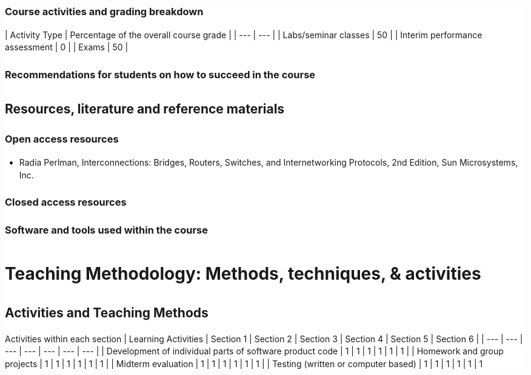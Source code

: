 
### Course activities and grading breakdown





| Activity Type | Percentage of the overall course grade
 |
| --- | --- |
| Labs/seminar classes | 50
 |
| Interim performance assessment | 0
 |
| Exams | 50
 |


### Recommendations for students on how to succeed in the course


Resources, literature and reference materials
---------------------------------------------


### Open access resources


* Radia Perlman, Interconnections: Bridges, Routers, Switches, and Internetworking Protocols, 2nd Edition, Sun Microsystems, Inc.


### Closed access resources


### Software and tools used within the course


Teaching Methodology: Methods, techniques, & activities
=======================================================


Activities and Teaching Methods
-------------------------------




Activities within each section
| Learning Activities | Section 1 | Section 2 | Section 3 | Section 4 | Section 5 | Section 6
 |
| --- | --- | --- | --- | --- | --- | --- |
| Development of individual parts of software product code | 1 | 1 | 1 | 1 | 1 | 1
 |
| Homework and group projects | 1 | 1 | 1 | 1 | 1 | 1
 |
| Midterm evaluation | 1 | 1 | 1 | 1 | 1 | 1
 |
| Testing (written or computer based) | 1 | 1 | 1 | 1 | 1 | 1